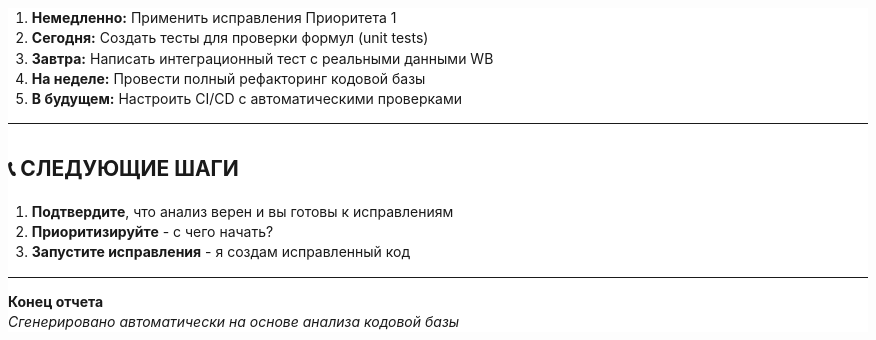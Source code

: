 1. **Немедленно:** Применить исправления Приоритета 1
2. **Сегодня:** Создать тесты для проверки формул (unit tests)
3. **Завтра:** Написать интеграционный тест с реальными данными WB
4. **На неделе:** Провести полный рефакторинг кодовой базы
5. **В будущем:** Настроить CI/CD с автоматическими проверками

---

## 📞 СЛЕДУЮЩИЕ ШАГИ

1. **Подтвердите**, что анализ верен и вы готовы к исправлениям
2. **Приоритизируйте** - с чего начать?
3. **Запустите исправления** - я создам исправленный код

---

**Конец отчета**  
*Сгенерировано автоматически на основе анализа кодовой базы*
